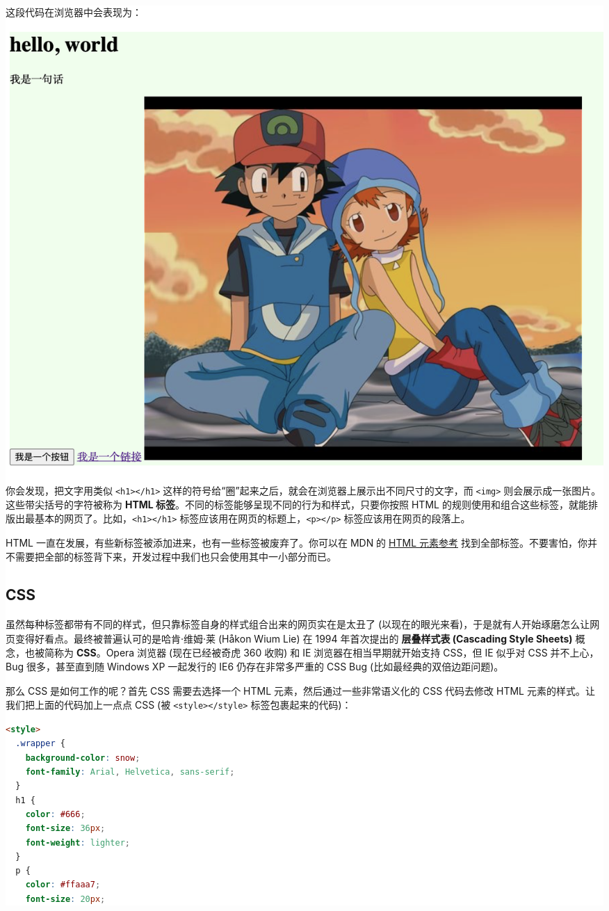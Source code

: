 这段代码在浏览器中会表现为：

![](./yesterday.assets/hello-html.png)

你会发现，把文字用类似 `<h1></h1>` 这样的符号给“圈”起来之后，就会在浏览器上展示出不同尺寸的文字，而 `<img>` 则会展示成一张图片。这些带尖括号的字符被称为 **HTML 标签**。不同的标签能够呈现不同的行为和样式，只要你按照 HTML 的规则使用和组合这些标签，就能排版出最基本的网页了。比如，`<h1></h1>` 标签应该用在网页的标题上，`<p></p>` 标签应该用在网页的段落上。

HTML 一直在发展，有些新标签被添加进来，也有一些标签被废弃了。你可以在 MDN 的 [HTML 元素参考](https://developer.mozilla.org/zh-CN/docs/Web/HTML/Element) 找到全部标签。不要害怕，你并不需要把全部的标签背下来，开发过程中我们也只会使用其中一小部分而已。

## CSS

虽然每种标签都带有不同的样式，但只靠标签自身的样式组合出来的网页实在是太丑了 (以现在的眼光来看)，于是就有人开始琢磨怎么让网页变得好看点。最终被普遍认可的是哈肯·维姆·莱 (Håkon Wium Lie) 在 1994 年首次提出的 **层叠样式表 (Cascading Style Sheets)** 概念，也被简称为 **CSS**。Opera 浏览器 (现在已经被奇虎 360 收购) 和 IE 浏览器在相当早期就开始支持 CSS，但 IE 似乎对 CSS 并不上心，Bug 很多，甚至直到随 Windows XP 一起发行的 IE6 仍存在非常多严重的 CSS Bug (比如最经典的双倍边距问题)。

那么 CSS 是如何工作的呢？首先 CSS 需要去选择一个 HTML 元素，然后通过一些非常语义化的 CSS 代码去修改 HTML 元素的样式。让我们把上面的代码加上一点点 CSS (被 `<style></style>` 标签包裹起来的代码)：

```html
<style>
  .wrapper {
    background-color: snow;
    font-family: Arial, Helvetica, sans-serif;
  }
  h1 {
    color: #666;
    font-size: 36px;
    font-weight: lighter;
  }
  p {
    color: #ffaaa7;
    font-size: 20px;
```